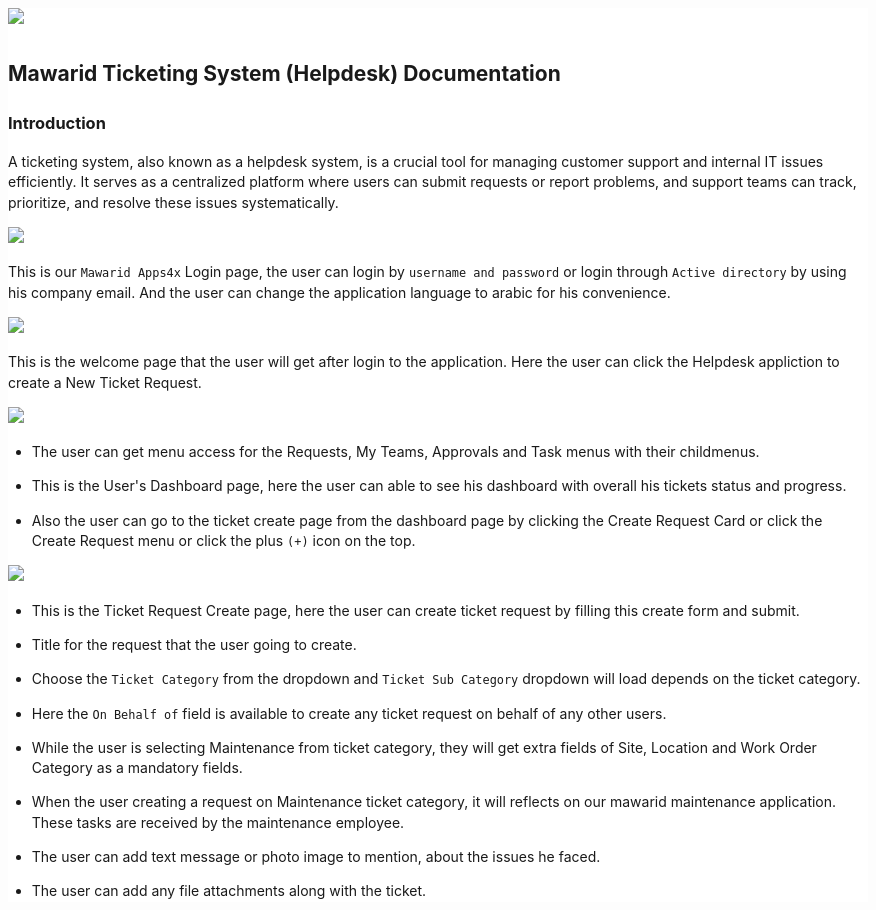 ![](https://portal.mawarid.com.sa/System/assets/images/mawarid-logo-2.png)

## Mawarid Ticketing System (Helpdesk) Documentation

### Introduction

A ticketing system, also known as a helpdesk system, is a crucial tool for managing customer support and internal IT issues efficiently. It serves as a centralized platform where users can submit requests or report problems, and support teams can track, prioritize, and resolve these issues systematically.

![](assets/Documents/Mawarid-helpdesk-documentation/Assets/Accept.png)

This is our `Mawarid Apps4x` Login page, the user can login by `username and password` or login through `Active directory` by using his company email. And the user can change the application language to arabic for his convenience.

![](assets/Documents/Mawarid-helpdesk-documentation/Assets/Home%20Page.png)

This is the welcome page that the user will get after login to the application. Here the user can click the Helpdesk appliction to create a New Ticket Request.

![](assets/Documents/Mawarid-helpdesk-documentation/Assets/Requester%20Dashboard%20page.png)

*  The user can get menu access for the Requests, My Teams, Approvals and Task menus with their childmenus.

*  This is the User's Dashboard page, here the user can able to see his dashboard with overall his tickets status and progress.

*  Also the user can go to the ticket create page from the dashboard page by clicking the Create Request Card or click the Create Request menu or click the plus `(+)` icon on the top.

![](assets/Documents/Mawarid-helpdesk-documentation/Assets/Create%20Request.png)

*  This is the Ticket Request Create page, here the user can create ticket request by filling this create form and submit.

*  Title for the request that the user going to create.

*  Choose the `Ticket Category` from the dropdown and `Ticket Sub Category` dropdown will load depends on the ticket category.

*  Here the `On Behalf of` field is available to create any ticket request on behalf of any other users.

*  While the user is selecting Maintenance from ticket category, they will get extra fields of Site, Location and Work Order Category as a mandatory fields.

*  When the user creating a request on Maintenance ticket category, it will reflects on our mawarid maintenance application. These tasks are received by the maintenance employee.

*  The user can add text message or photo image to mention, about the issues he faced.

*  The user can add any file attachments along with the ticket.
